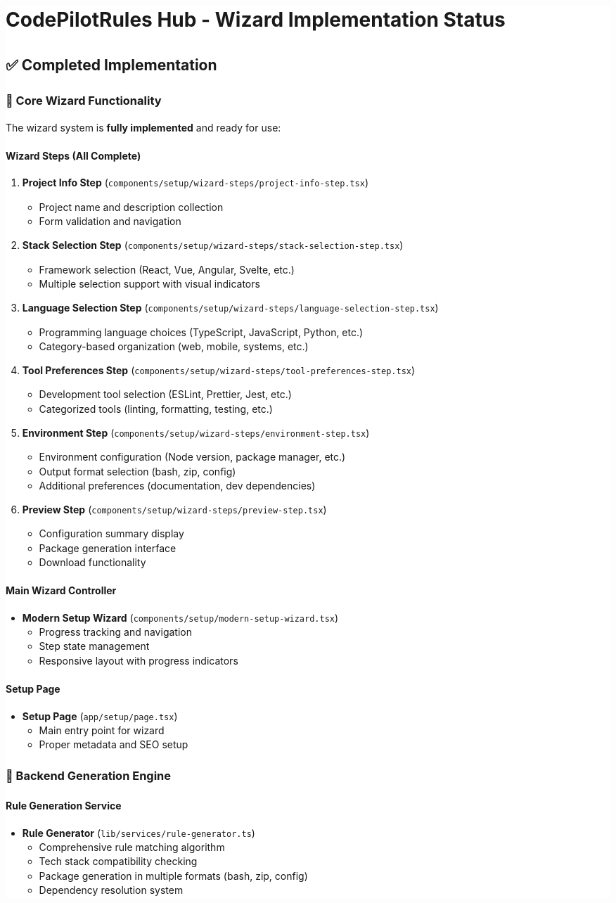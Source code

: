 # CodePilotRules Hub - Wizard Implementation Status

## ✅ Completed Implementation

### 🎯 Core Wizard Functionality
The wizard system is **fully implemented** and ready for use:

#### Wizard Steps (All Complete)
1. **Project Info Step** (`components/setup/wizard-steps/project-info-step.tsx`)
   - Project name and description collection
   - Form validation and navigation

2. **Stack Selection Step** (`components/setup/wizard-steps/stack-selection-step.tsx`)
   - Framework selection (React, Vue, Angular, Svelte, etc.)
   - Multiple selection support with visual indicators

3. **Language Selection Step** (`components/setup/wizard-steps/language-selection-step.tsx`)
   - Programming language choices (TypeScript, JavaScript, Python, etc.)
   - Category-based organization (web, mobile, systems, etc.)

4. **Tool Preferences Step** (`components/setup/wizard-steps/tool-preferences-step.tsx`)
   - Development tool selection (ESLint, Prettier, Jest, etc.)
   - Categorized tools (linting, formatting, testing, etc.)

5. **Environment Step** (`components/setup/wizard-steps/environment-step.tsx`)
   - Environment configuration (Node version, package manager, etc.)
   - Output format selection (bash, zip, config)
   - Additional preferences (documentation, dev dependencies)

6. **Preview Step** (`components/setup/wizard-steps/preview-step.tsx`)
   - Configuration summary display
   - Package generation interface
   - Download functionality

#### Main Wizard Controller
- **Modern Setup Wizard** (`components/setup/modern-setup-wizard.tsx`)
  - Progress tracking and navigation
  - Step state management
  - Responsive layout with progress indicators

#### Setup Page
- **Setup Page** (`app/setup/page.tsx`)
  - Main entry point for wizard
  - Proper metadata and SEO setup

### 🔧 Backend Generation Engine

#### Rule Generation Service
- **Rule Generator** (`lib/services/rule-generator.ts`)
  - Comprehensive rule matching algorithm
  - Tech stack compatibility checking
  - Package generation in multiple formats (bash, zip, config)
  - Dependency resolution system

